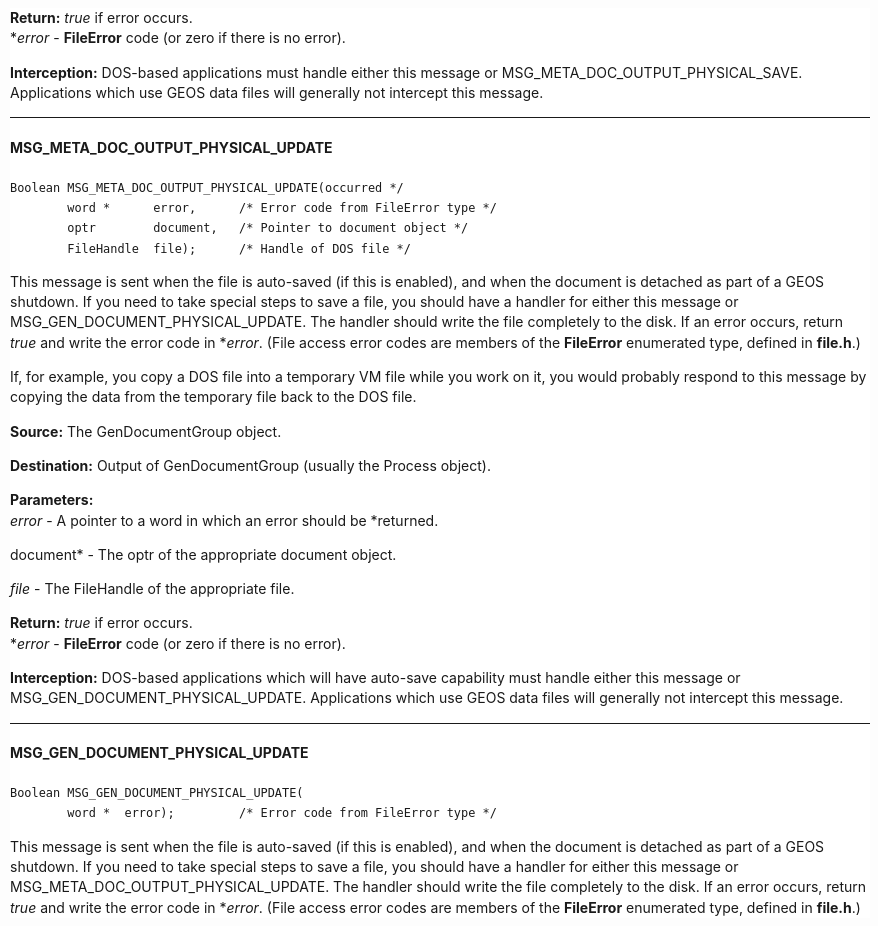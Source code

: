 **Return:** *true* if error occurs.  
**error* - **FileError** code (or zero if there is no error).

**Interception:** DOS-based applications must handle either this message or 
MSG_META_DOC_OUTPUT_PHYSICAL_SAVE. Applications which use 
GEOS data files will generally not intercept this message.

----------
#### MSG_META_DOC_OUTPUT_PHYSICAL_UPDATE
	Boolean	MSG_META_DOC_OUTPUT_PHYSICAL_UPDATE(occurred */
			word *		error, 		/* Error code from FileError type */
			optr 		document,	/* Pointer to document object */
			FileHandle 	file);		/* Handle of DOS file */

This message is sent when the file is auto-saved (if this is enabled), and when 
the document is detached as part of a GEOS shutdown. If you need to take 
special steps to save a file, you should have a handler for either this message 
or MSG_GEN_DOCUMENT_PHYSICAL_UPDATE. The handler should write 
the file completely to the disk. If an error occurs, return *true* and write the 
error code in **error*. (File access error codes are members of the **FileError** 
enumerated type, defined in **file.h**.)

If, for example, you copy a DOS file into a temporary VM file while you work 
on it, you would probably respond to this message by copying the data from 
the temporary file back to the DOS file.

**Source:** The GenDocumentGroup object.

**Destination:** Output of GenDocumentGroup (usually the Process object).

**Parameters:**  
*error* - A pointer to a word in which an error should be 
*returned.

document* - The optr of the appropriate document object.

*file* - The FileHandle of the appropriate file.

**Return:** *true* if error occurs.  
**error* - **FileError** code (or zero if there is no error).

**Interception:** DOS-based applications which will have auto-save capability must 
handle either this message or 
MSG_GEN_DOCUMENT_PHYSICAL_UPDATE. Applications which use 
GEOS data files will generally not intercept this message.

----------
#### MSG_GEN_DOCUMENT_PHYSICAL_UPDATE
	Boolean	MSG_GEN_DOCUMENT_PHYSICAL_UPDATE(
			word *	error); 		/* Error code from FileError type */

This message is sent when the file is auto-saved (if this is enabled), and when 
the document is detached as part of a GEOS shutdown. If you need to take 
special steps to save a file, you should have a handler for either this message 
or MSG_META_DOC_OUTPUT_PHYSICAL_UPDATE. The handler should write 
the file completely to the disk. If an error occurs, return *true* and write the 
error code in **error*. (File access error codes are members of the **FileError** 
enumerated type, defined in **file.h**.)
